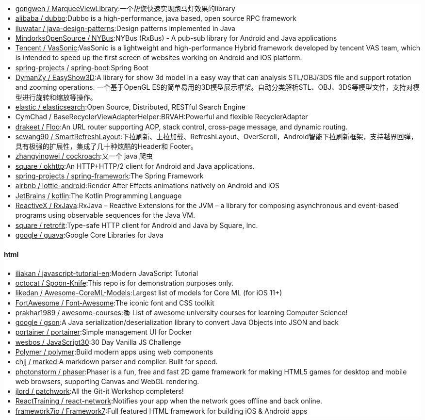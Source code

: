 * [gongwen / MarqueeViewLibrary](https://github.com/gongwen/MarqueeViewLibrary):一个帮您快速实现跑马灯效果的library
* [alibaba / dubbo](https://github.com/alibaba/dubbo):Dubbo is a high-performance, java based, open source RPC framework
* [iluwatar / java-design-patterns](https://github.com/iluwatar/java-design-patterns):Design patterns implemented in Java
* [MindorksOpenSource / NYBus](https://github.com/MindorksOpenSource/NYBus):NYBus (RxBus) - A pub-sub library for Android and Java applications
* [Tencent / VasSonic](https://github.com/Tencent/VasSonic):VasSonic is a lightweight and high-performance Hybrid framework developed by tencent VAS team, which is intended to speed up the first screen of websites working on Android and iOS platform.
* [spring-projects / spring-boot](https://github.com/spring-projects/spring-boot):Spring Boot
* [DymanZy / EasyShow3D](https://github.com/DymanZy/EasyShow3D):A library for show 3d model in a easy way that can analysis STL/OBJ/3DS file and support rotation and zooming operations. 一个基于OpenGL ES的简单易用的3D模型展示框架。自动分类解析STL、OBJ、3DS等模型文件，支持对模型进行旋转和缩放等操作。
* [elastic / elasticsearch](https://github.com/elastic/elasticsearch):Open Source, Distributed, RESTful Search Engine
* [CymChad / BaseRecyclerViewAdapterHelper](https://github.com/CymChad/BaseRecyclerViewAdapterHelper):BRVAH:Powerful and flexible RecyclerAdapter
* [drakeet / Floo](https://github.com/drakeet/Floo):An URL router supporting AOP, stack control, cross-page message, and dynamic routing.
* [scwang90 / SmartRefreshLayout](https://github.com/scwang90/SmartRefreshLayout):下拉刷新、上拉加载、RefreshLayout、OverScroll，Android智能下拉刷新框架，支持越界回弹，具有极强的扩展性，集成了几十种炫酷的Header和 Footer。
* [zhangyingwei / cockroach](https://github.com/zhangyingwei/cockroach):又一个 java 爬虫
* [square / okhttp](https://github.com/square/okhttp):An HTTP+HTTP/2 client for Android and Java applications.
* [spring-projects / spring-framework](https://github.com/spring-projects/spring-framework):The Spring Framework
* [airbnb / lottie-android](https://github.com/airbnb/lottie-android):Render After Effects animations natively on Android and iOS
* [JetBrains / kotlin](https://github.com/JetBrains/kotlin):The Kotlin Programming Language
* [ReactiveX / RxJava](https://github.com/ReactiveX/RxJava):RxJava – Reactive Extensions for the JVM – a library for composing asynchronous and event-based programs using observable sequences for the Java VM.
* [square / retrofit](https://github.com/square/retrofit):Type-safe HTTP client for Android and Java by Square, Inc.
* [google / guava](https://github.com/google/guava):Google Core Libraries for Java

#### html
* [iliakan / javascript-tutorial-en](https://github.com/iliakan/javascript-tutorial-en):Modern JavaScript Tutorial
* [octocat / Spoon-Knife](https://github.com/octocat/Spoon-Knife):This repo is for demonstration purposes only.
* [likedan / Awesome-CoreML-Models](https://github.com/likedan/Awesome-CoreML-Models):Largest list of models for Core ML (for iOS 11+)
* [FortAwesome / Font-Awesome](https://github.com/FortAwesome/Font-Awesome):The iconic font and CSS toolkit
* [prakhar1989 / awesome-courses](https://github.com/prakhar1989/awesome-courses):📚 List of awesome university courses for learning Computer Science!
* [google / gson](https://github.com/google/gson):A Java serialization/deserialization library to convert Java Objects into JSON and back
* [portainer / portainer](https://github.com/portainer/portainer):Simple management UI for Docker
* [wesbos / JavaScript30](https://github.com/wesbos/JavaScript30):30 Day Vanilla JS Challenge
* [Polymer / polymer](https://github.com/Polymer/polymer):Build modern apps using web components
* [chjj / marked](https://github.com/chjj/marked):A markdown parser and compiler. Built for speed.
* [photonstorm / phaser](https://github.com/photonstorm/phaser):Phaser is a fun, free and fast 2D game framework for making HTML5 games for desktop and mobile web browsers, supporting Canvas and WebGL rendering.
* [jlord / patchwork](https://github.com/jlord/patchwork):All the Git-it Workshop completers!
* [ReactTraining / react-network](https://github.com/ReactTraining/react-network):Notifies your app when the network goes offline and back online.
* [framework7io / Framework7](https://github.com/framework7io/Framework7):Full featured HTML framework for building iOS & Android apps